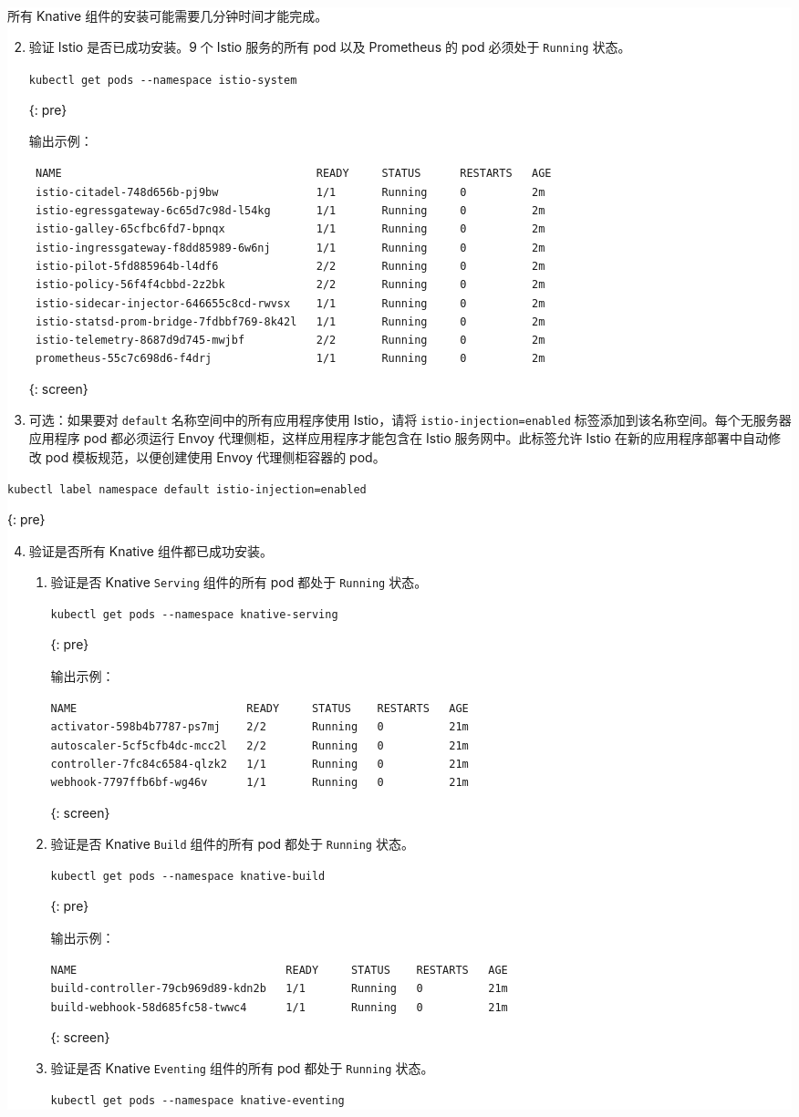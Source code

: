    所有 Knative 组件的安装可能需要几分钟时间才能完成。

2. 验证 Istio 是否已成功安装。9 个 Istio 服务的所有 pod 以及 Prometheus 的 pod 必须处于 `Running` 状态。
   ```
   kubectl get pods --namespace istio-system
   ```
   {: pre}

   输出示例：
   ```
    NAME                                       READY     STATUS      RESTARTS   AGE
    istio-citadel-748d656b-pj9bw               1/1       Running     0          2m
    istio-egressgateway-6c65d7c98d-l54kg       1/1       Running     0          2m
    istio-galley-65cfbc6fd7-bpnqx              1/1       Running     0          2m
    istio-ingressgateway-f8dd85989-6w6nj       1/1       Running     0          2m
    istio-pilot-5fd885964b-l4df6               2/2       Running     0          2m
    istio-policy-56f4f4cbbd-2z2bk              2/2       Running     0          2m
    istio-sidecar-injector-646655c8cd-rwvsx    1/1       Running     0          2m
    istio-statsd-prom-bridge-7fdbbf769-8k42l   1/1       Running     0          2m
    istio-telemetry-8687d9d745-mwjbf           2/2       Running     0          2m
    prometheus-55c7c698d6-f4drj                1/1       Running     0          2m
    ```
   {: screen}

3. 可选：如果要对 `default` 名称空间中的所有应用程序使用 Istio，请将 `istio-injection=enabled` 标签添加到该名称空间。每个无服务器应用程序 pod 都必须运行 Envoy 代理侧柜，这样应用程序才能包含在 Istio 服务网中。此标签允许 Istio 在新的应用程序部署中自动修改 pod 模板规范，以便创建使用 Envoy 代理侧柜容器的 pod。
  ```
  kubectl label namespace default istio-injection=enabled
  ```
  {: pre}

4. 验证是否所有 Knative 组件都已成功安装。
   1. 验证是否 Knative `Serving` 组件的所有 pod 都处于 `Running` 状态。  
      ```
      kubectl get pods --namespace knative-serving
      ```
      {: pre}

      输出示例：
        ```
      NAME                          READY     STATUS    RESTARTS   AGE
      activator-598b4b7787-ps7mj    2/2       Running   0          21m
      autoscaler-5cf5cfb4dc-mcc2l   2/2       Running   0          21m
      controller-7fc84c6584-qlzk2   1/1       Running   0          21m
      webhook-7797ffb6bf-wg46v      1/1       Running   0          21m
      ```
      {: screen}

   2. 验证是否 Knative `Build` 组件的所有 pod 都处于 `Running` 状态。  
      ```
      kubectl get pods --namespace knative-build
      ```
      {: pre}

      输出示例：
        ```
      NAME                                READY     STATUS    RESTARTS   AGE
      build-controller-79cb969d89-kdn2b   1/1       Running   0          21m
      build-webhook-58d685fc58-twwc4      1/1       Running   0          21m
      ```
      {: screen}

   3. 验证是否 Knative `Eventing` 组件的所有 pod 都处于 `Running` 状态。
      ```
      kubectl get pods --namespace knative-eventing
  ```